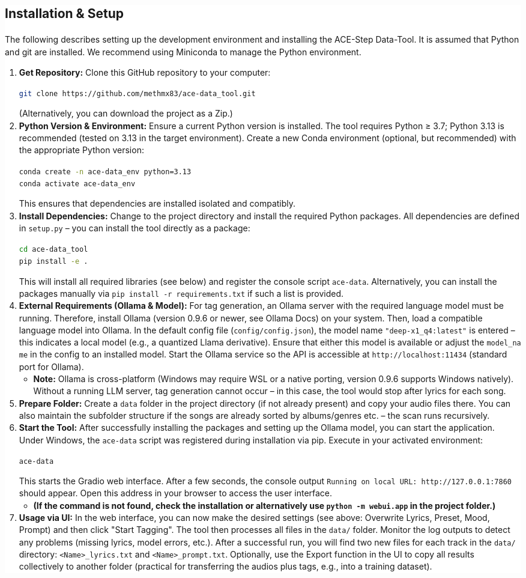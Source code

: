 ## Installation & Setup

The following describes setting up the development environment and installing the ACE-Step Data-Tool. It is assumed that Python and git are installed. We recommend using Miniconda to manage the Python environment.

1.  **Get Repository:** Clone this GitHub repository to your computer:
    ```bash
    git clone https://github.com/methmx83/ace-data_tool.git
    ```
    (Alternatively, you can download the project as a Zip.)
2.  **Python Version & Environment:** Ensure a current Python version is installed. The tool requires Python ≥ 3.7; Python 3.13 is recommended (tested on 3.13 in the target environment).
    Create a new Conda environment (optional, but recommended) with the appropriate Python version:
    ```bash
    conda create -n ace-data_env python=3.13
    conda activate ace-data_env
    ```
    This ensures that dependencies are installed isolated and compatibly.
3.  **Install Dependencies:** Change to the project directory and install the required Python packages. All dependencies are defined in `setup.py` – you can install the tool directly as a package:
    ```bash
    cd ace-data_tool
    pip install -e .
    ```
    This will install all required libraries (see below) and register the console script `ace-data`. Alternatively, you can install the packages manually via `pip install -r requirements.txt` if such a list is provided.
4.  **External Requirements (Ollama & Model):** For tag generation, an Ollama server with the required language model must be running. Therefore, install Ollama (version 0.9.6 or newer, see Ollama Docs) on your system. Then, load a compatible language model into Ollama. In the default config file (`config/config.json`), the model name `"deep-x1_q4:latest"` is entered – this indicates a local model (e.g., a quantized Llama derivative). Ensure that either this model is available or adjust the `model_name` in the config to an installed model. Start the Ollama service so the API is accessible at `http://localhost:11434` (standard port for Ollama).
    *   **Note:** Ollama is cross-platform (Windows may require WSL or a native porting, version 0.9.6 supports Windows natively). Without a running LLM server, tag generation cannot occur – in this case, the tool would stop after lyrics for each song.
5.  **Prepare Folder:** Create a `data` folder in the project directory (if not already present) and copy your audio files there. You can also maintain the subfolder structure if the songs are already sorted by albums/genres etc. – the scan runs recursively.
6.  **Start the Tool:** After successfully installing the packages and setting up the Ollama model, you can start the application. Under Windows, the `ace-data` script was registered during installation via pip. Execute in your activated environment:
    ```bash
    ace-data
    ```
    This starts the Gradio web interface. After a few seconds, the console output `Running on local URL: http://127.0.0.1:7860` should appear. Open this address in your browser to access the user interface.
    *   **(If the command is not found, check the installation or alternatively use `python -m webui.app` in the project folder.)**
7.  **Usage via UI:** In the web interface, you can now make the desired settings (see above: Overwrite Lyrics, Preset, Mood, Prompt) and then click "Start Tagging".
    The tool then processes all files in the `data/` folder. Monitor the log outputs to detect any problems (missing lyrics, model errors, etc.). After a successful run, you will find two new files for each track in the `data/` directory: `<Name>_lyrics.txt` and `<Name>_prompt.txt`. Optionally, use the Export function in the UI to copy all results collectively to another folder (practical for transferring the audios plus tags, e.g., into a training dataset).
